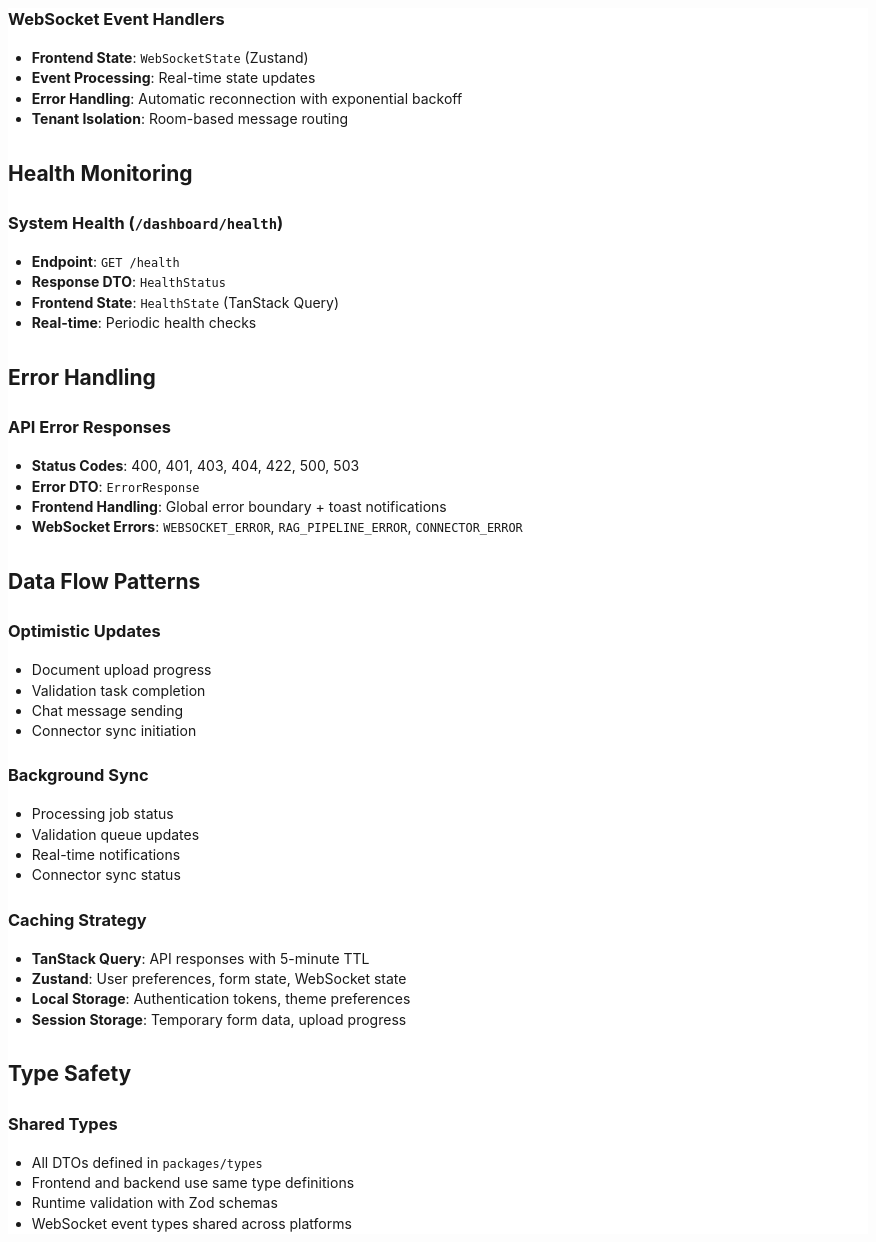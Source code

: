 ### WebSocket Event Handlers
- **Frontend State**: `WebSocketState` (Zustand)
- **Event Processing**: Real-time state updates
- **Error Handling**: Automatic reconnection with exponential backoff
- **Tenant Isolation**: Room-based message routing

## Health Monitoring

### System Health (`/dashboard/health`)
- **Endpoint**: `GET /health`
- **Response DTO**: `HealthStatus`
- **Frontend State**: `HealthState` (TanStack Query)
- **Real-time**: Periodic health checks

## Error Handling

### API Error Responses
- **Status Codes**: 400, 401, 403, 404, 422, 500, 503
- **Error DTO**: `ErrorResponse`
- **Frontend Handling**: Global error boundary + toast notifications
- **WebSocket Errors**: `WEBSOCKET_ERROR`, `RAG_PIPELINE_ERROR`, `CONNECTOR_ERROR`

## Data Flow Patterns

### Optimistic Updates
- Document upload progress
- Validation task completion
- Chat message sending
- Connector sync initiation

### Background Sync
- Processing job status
- Validation queue updates
- Real-time notifications
- Connector sync status

### Caching Strategy
- **TanStack Query**: API responses with 5-minute TTL
- **Zustand**: User preferences, form state, WebSocket state
- **Local Storage**: Authentication tokens, theme preferences
- **Session Storage**: Temporary form data, upload progress

## Type Safety

### Shared Types
- All DTOs defined in `packages/types`
- Frontend and backend use same type definitions
- Runtime validation with Zod schemas
- WebSocket event types shared across platforms
